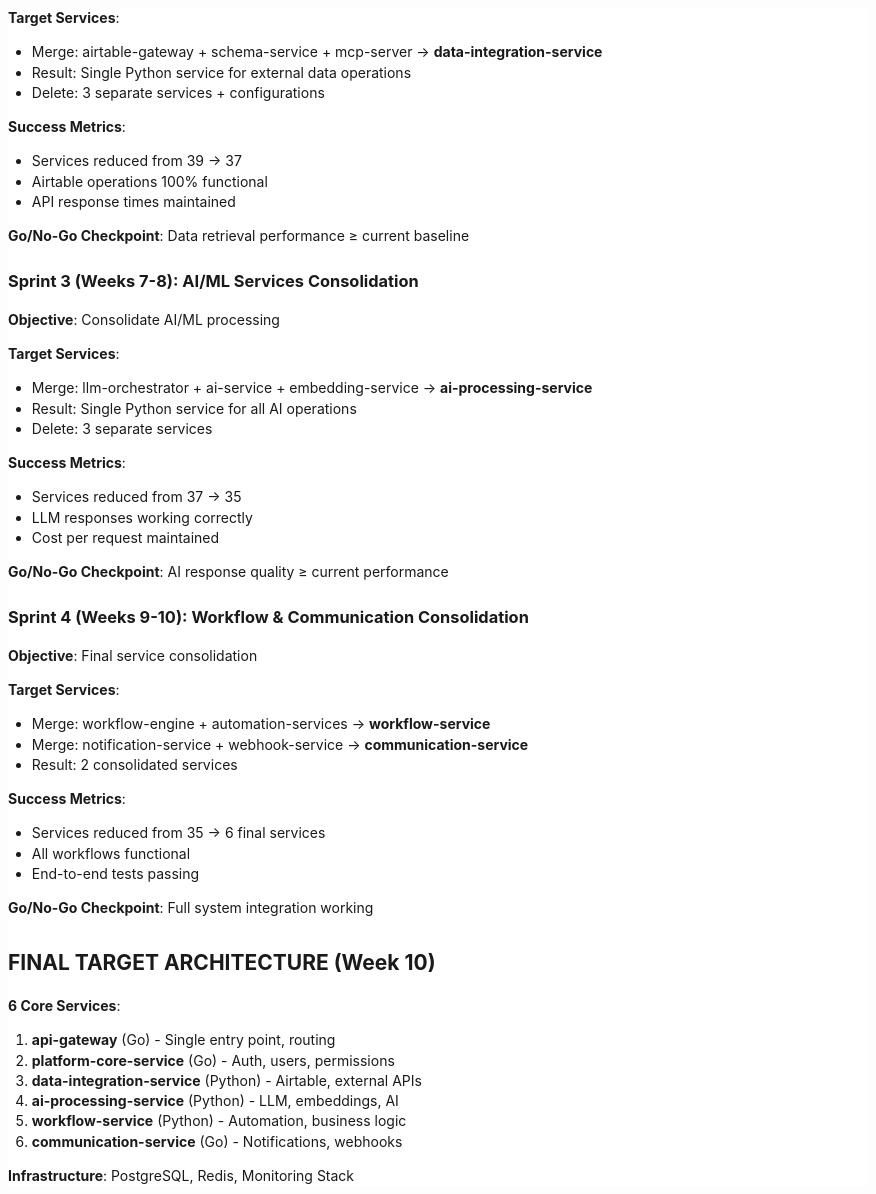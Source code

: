 **Target Services**:
- Merge: airtable-gateway + schema-service + mcp-server → **data-integration-service**
- Result: Single Python service for external data operations
- Delete: 3 separate services + configurations

**Success Metrics**:
- Services reduced from 39 → 37
- Airtable operations 100% functional
- API response times maintained

**Go/No-Go Checkpoint**: Data retrieval performance ≥ current baseline

### Sprint 3 (Weeks 7-8): AI/ML Services Consolidation
**Objective**: Consolidate AI/ML processing

**Target Services**:
- Merge: llm-orchestrator + ai-service + embedding-service → **ai-processing-service**
- Result: Single Python service for all AI operations
- Delete: 3 separate services

**Success Metrics**:
- Services reduced from 37 → 35
- LLM responses working correctly
- Cost per request maintained

**Go/No-Go Checkpoint**: AI response quality ≥ current performance

### Sprint 4 (Weeks 9-10): Workflow & Communication Consolidation
**Objective**: Final service consolidation

**Target Services**:
- Merge: workflow-engine + automation-services → **workflow-service**
- Merge: notification-service + webhook-service → **communication-service**
- Result: 2 consolidated services

**Success Metrics**:
- Services reduced from 35 → 6 final services
- All workflows functional
- End-to-end tests passing

**Go/No-Go Checkpoint**: Full system integration working

## FINAL TARGET ARCHITECTURE (Week 10)

**6 Core Services**:
1. **api-gateway** (Go) - Single entry point, routing
2. **platform-core-service** (Go) - Auth, users, permissions
3. **data-integration-service** (Python) - Airtable, external APIs
4. **ai-processing-service** (Python) - LLM, embeddings, AI
5. **workflow-service** (Python) - Automation, business logic
6. **communication-service** (Go) - Notifications, webhooks

**Infrastructure**: PostgreSQL, Redis, Monitoring Stack
